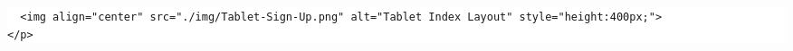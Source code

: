       <img align="center" src="./img/Tablet-Sign-Up.png" alt="Tablet Index Layout" style="height:400px;">
    </p>
